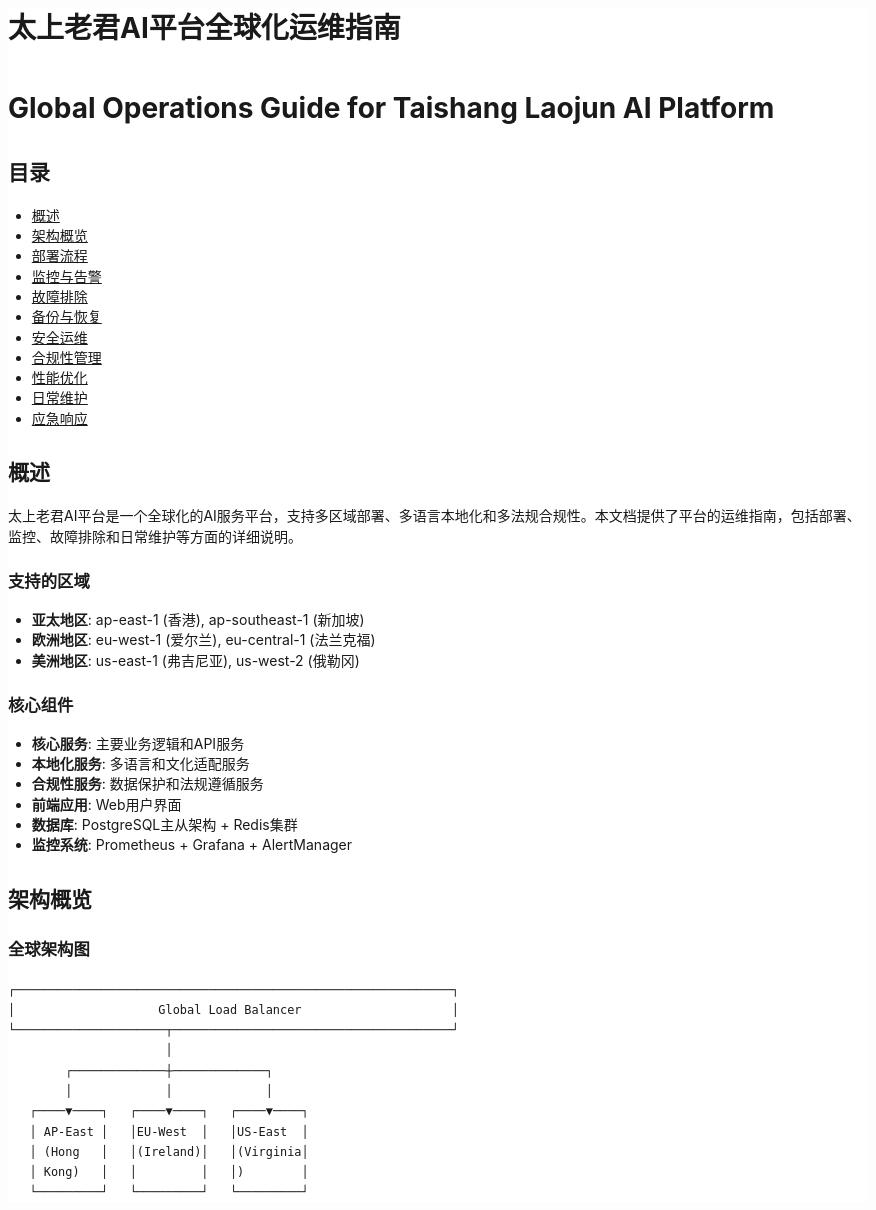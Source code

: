 # 太上老君AI平台全球化运维指南
# Global Operations Guide for Taishang Laojun AI Platform

## 目录
- [概述](#概述)
- [架构概览](#架构概览)
- [部署流程](#部署流程)
- [监控与告警](#监控与告警)
- [故障排除](#故障排除)
- [备份与恢复](#备份与恢复)
- [安全运维](#安全运维)
- [合规性管理](#合规性管理)
- [性能优化](#性能优化)
- [日常维护](#日常维护)
- [应急响应](#应急响应)

## 概述

太上老君AI平台是一个全球化的AI服务平台，支持多区域部署、多语言本地化和多法规合规性。本文档提供了平台的运维指南，包括部署、监控、故障排除和日常维护等方面的详细说明。

### 支持的区域
- **亚太地区**: ap-east-1 (香港), ap-southeast-1 (新加坡)
- **欧洲地区**: eu-west-1 (爱尔兰), eu-central-1 (法兰克福)
- **美洲地区**: us-east-1 (弗吉尼亚), us-west-2 (俄勒冈)

### 核心组件
- **核心服务**: 主要业务逻辑和API服务
- **本地化服务**: 多语言和文化适配服务
- **合规性服务**: 数据保护和法规遵循服务
- **前端应用**: Web用户界面
- **数据库**: PostgreSQL主从架构 + Redis集群
- **监控系统**: Prometheus + Grafana + AlertManager

## 架构概览

### 全球架构图
```
┌─────────────────────────────────────────────────────────────┐
│                    Global Load Balancer                     │
└─────────────────────┬───────────────────────────────────────┘
                      │
        ┌─────────────┼─────────────┐
        │             │             │
   ┌────▼────┐   ┌────▼────┐   ┌────▼────┐
   │ AP-East │   │EU-West  │   │US-East  │
   │ (Hong   │   │(Ireland)│   │(Virginia│
   │ Kong)   │   │         │   │)        │
   └─────────┘   └─────────┘   └─────────┘
```
